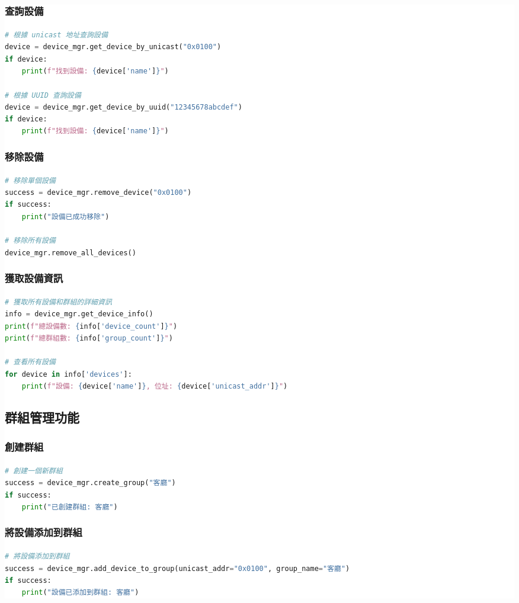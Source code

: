### 查詢設備

```python
# 根據 unicast 地址查詢設備
device = device_mgr.get_device_by_unicast("0x0100")
if device:
    print(f"找到設備: {device['name']}")

# 根據 UUID 查詢設備
device = device_mgr.get_device_by_uuid("12345678abcdef")
if device:
    print(f"找到設備: {device['name']}")
```

### 移除設備

```python
# 移除單個設備
success = device_mgr.remove_device("0x0100")
if success:
    print("設備已成功移除")

# 移除所有設備
device_mgr.remove_all_devices()
```

### 獲取設備資訊

```python
# 獲取所有設備和群組的詳細資訊
info = device_mgr.get_device_info()
print(f"總設備數: {info['device_count']}")
print(f"總群組數: {info['group_count']}")

# 查看所有設備
for device in info['devices']:
    print(f"設備: {device['name']}, 位址: {device['unicast_addr']}")
```

## 群組管理功能

### 創建群組

```python
# 創建一個新群組
success = device_mgr.create_group("客廳")
if success:
    print("已創建群組: 客廳")
```

### 將設備添加到群組

```python
# 將設備添加到群組
success = device_mgr.add_device_to_group(unicast_addr="0x0100", group_name="客廳")
if success:
    print("設備已添加到群組: 客廳")
```

